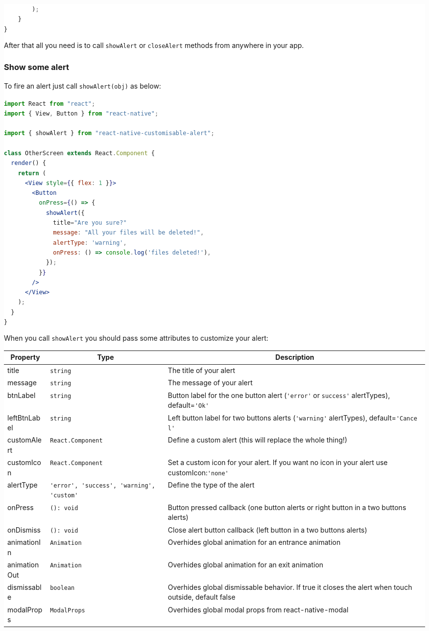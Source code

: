 ```jsx
        );
    }
}
```

After that all you need is to call `showAlert` or `closeAlert` methods from anywhere in your app.

### Show some alert

To fire an alert just call `showAlert(obj)` as below:

```jsx
import React from "react";
import { View, Button } from "react-native";

import { showAlert } from "react-native-customisable-alert";

class OtherScreen extends React.Component {
  render() {
    return (
      <View style={{ flex: 1 }}>
        <Button
          onPress={() => {
            showAlert({
              title="Are you sure?"
              message: "All your files will be deleted!",
              alertType: 'warning',
              onPress: () => console.log('files deleted!'),
            });
          }}
        />
      </View>
    );
  }
}
```

When you call `showAlert` you should pass some attributes to customize your alert:

| Property     | Type                                      | Description                                                                                          |
| ------------ | ----------------------------------------- | ---------------------------------------------------------------------------------------------------- |
| title        | `string`                                  | The title of your alert                                                                              |
| message      | `string`                                  | The message of your alert                                                                            |
| btnLabel     | `string`                                  | Button label for the one button alert (`'error'` or `success'` alertTypes), default=`'Ok'`           |
| leftBtnLabel | `string`                                  | Left button label for two buttons alerts (`'warning'` alertTypes), default=`'Cancel'`                |
| customAlert  | `React.Component`                         | Define a custom alert (this will replace the whole thing!)                                           |
| customIcon   | `React.Component`                         | Set a custom icon for your alert. If you want no icon in your alert use customIcon:`'none'`          |
| alertType    | `'error', 'success', 'warning', 'custom'` | Define the type of the alert                                                                         |
| onPress      | `(): void`                                | Button pressed callback (one button alerts or right button in a two buttons alerts)                  |
| onDismiss    | `(): void`                                | Close alert button callback (left button in a two buttons alerts)                                    |
| animationIn  | `Animation`                               | Overhides global animation for an entrance animation                                                 |
| animationOut | `Animation`                               | Overhides global animation for an exit animation                                                     |
| dismissable  | `boolean`                                 | Overhides global dismissable behavior. If true it closes the alert when touch outside, default false |
| modalProps   | `ModalProps`                              | Overhides global modal props from react-native-modal                                                 |
